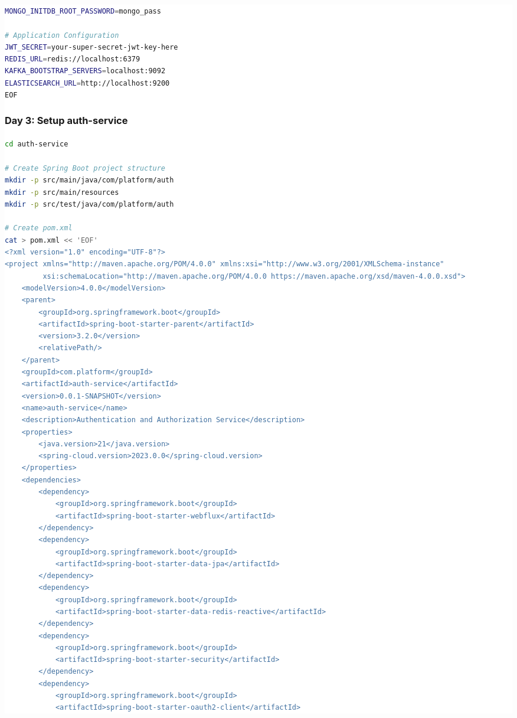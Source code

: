 ```bash
MONGO_INITDB_ROOT_PASSWORD=mongo_pass

# Application Configuration
JWT_SECRET=your-super-secret-jwt-key-here
REDIS_URL=redis://localhost:6379
KAFKA_BOOTSTRAP_SERVERS=localhost:9092
ELASTICSEARCH_URL=http://localhost:9200
EOF
```

### **Day 3: Setup auth-service**

```bash
cd auth-service

# Create Spring Boot project structure
mkdir -p src/main/java/com/platform/auth
mkdir -p src/main/resources
mkdir -p src/test/java/com/platform/auth

# Create pom.xml
cat > pom.xml << 'EOF'
<?xml version="1.0" encoding="UTF-8"?>
<project xmlns="http://maven.apache.org/POM/4.0.0" xmlns:xsi="http://www.w3.org/2001/XMLSchema-instance"
         xsi:schemaLocation="http://maven.apache.org/POM/4.0.0 https://maven.apache.org/xsd/maven-4.0.0.xsd">
    <modelVersion>4.0.0</modelVersion>
    <parent>
        <groupId>org.springframework.boot</groupId>
        <artifactId>spring-boot-starter-parent</artifactId>
        <version>3.2.0</version>
        <relativePath/>
    </parent>
    <groupId>com.platform</groupId>
    <artifactId>auth-service</artifactId>
    <version>0.0.1-SNAPSHOT</version>
    <name>auth-service</name>
    <description>Authentication and Authorization Service</description>
    <properties>
        <java.version>21</java.version>
        <spring-cloud.version>2023.0.0</spring-cloud.version>
    </properties>
    <dependencies>
        <dependency>
            <groupId>org.springframework.boot</groupId>
            <artifactId>spring-boot-starter-webflux</artifactId>
        </dependency>
        <dependency>
            <groupId>org.springframework.boot</groupId>
            <artifactId>spring-boot-starter-data-jpa</artifactId>
        </dependency>
        <dependency>
            <groupId>org.springframework.boot</groupId>
            <artifactId>spring-boot-starter-data-redis-reactive</artifactId>
        </dependency>
        <dependency>
            <groupId>org.springframework.boot</groupId>
            <artifactId>spring-boot-starter-security</artifactId>
        </dependency>
        <dependency>
            <groupId>org.springframework.boot</groupId>
            <artifactId>spring-boot-starter-oauth2-client</artifactId>
```